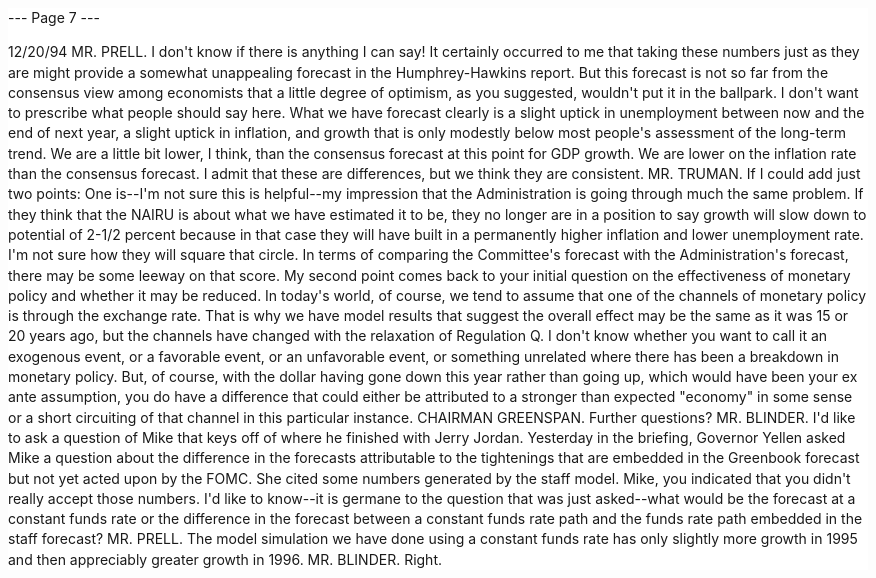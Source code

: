 --- Page 7 ---

12/20/94
MR. PRELL. I don't know if there is anything I can say! It
certainly occurred to me that taking these numbers just as they are
might provide a somewhat unappealing forecast in the Humphrey-Hawkins
report. But this forecast is not so far from the consensus view among
economists that a little degree of optimism, as you suggested,
wouldn't put it in the ballpark. I don't want to prescribe what
people should say here. What we have forecast clearly is a slight
uptick in unemployment between now and the end of next year, a slight
uptick in inflation, and growth that is only modestly below most
people's assessment of the long-term trend. We are a little bit
lower, I think, than the consensus forecast at this point for GDP
growth. We are lower on the inflation rate than the consensus
forecast. I admit that these are differences, but we think they are
consistent.
MR. TRUMAN. If I could add just two points: One is--I'm not
sure this is helpful--my impression that the Administration is going
through much the same problem. If they think that the NAIRU is about
what we have estimated it to be, they no longer are in a position to
say growth will slow down to potential of 2-1/2 percent because in
that case they will have built in a permanently higher inflation and
lower unemployment rate. I'm not sure how they will square that
circle. In terms of comparing the Committee's forecast with the
Administration's forecast, there may be some leeway on that score. My
second point comes back to your initial question on the effectiveness
of monetary policy and whether it may be reduced. In today's world,
of course, we tend to assume that one of the channels of monetary
policy is through the exchange rate. That is why we have model
results that suggest the overall effect may be the same as it was 15
or 20 years ago, but the channels have changed with the relaxation of
Regulation Q. I don't know whether you want to call it an exogenous
event, or a favorable event, or an unfavorable event, or something
unrelated where there has been a breakdown in monetary policy. But,
of course, with the dollar having gone down this year rather than
going up, which would have been your ex ante assumption, you do have a
difference that could either be attributed to a stronger than expected
"economy" in some sense or a short circuiting of that channel in this
particular instance.
CHAIRMAN GREENSPAN. Further questions?
MR. BLINDER. I'd like to ask a question of Mike that keys
off of where he finished with Jerry Jordan. Yesterday in the
briefing, Governor Yellen asked Mike a question about the difference
in the forecasts attributable to the tightenings that are embedded in
the Greenbook forecast but not yet acted upon by the FOMC. She cited
some numbers generated by the staff model. Mike, you indicated that
you didn't really accept those numbers. I'd like to know--it is
germane to the question that was just asked--what would be the
forecast at a constant funds rate or the difference in the forecast
between a constant funds rate path and the funds rate path embedded in
the staff forecast?
MR. PRELL. The model simulation we have done using a
constant funds rate has only slightly more growth in 1995 and then
appreciably greater growth in 1996.
MR. BLINDER. Right.
